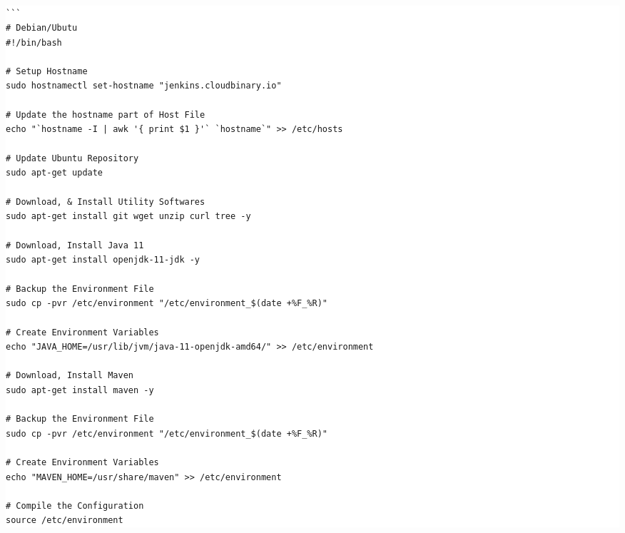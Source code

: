     ```
    # Debian/Ubutu
    #!/bin/bash

    # Setup Hostname
    sudo hostnamectl set-hostname "jenkins.cloudbinary.io"

    # Update the hostname part of Host File
    echo "`hostname -I | awk '{ print $1 }'` `hostname`" >> /etc/hosts

    # Update Ubuntu Repository
    sudo apt-get update

    # Download, & Install Utility Softwares
    sudo apt-get install git wget unzip curl tree -y

    # Download, Install Java 11
    sudo apt-get install openjdk-11-jdk -y

    # Backup the Environment File
    sudo cp -pvr /etc/environment "/etc/environment_$(date +%F_%R)"

    # Create Environment Variables
    echo "JAVA_HOME=/usr/lib/jvm/java-11-openjdk-amd64/" >> /etc/environment

    # Download, Install Maven 
    sudo apt-get install maven -y

    # Backup the Environment File
    sudo cp -pvr /etc/environment "/etc/environment_$(date +%F_%R)"

    # Create Environment Variables
    echo "MAVEN_HOME=/usr/share/maven" >> /etc/environment

    # Compile the Configuration
    source /etc/environment
